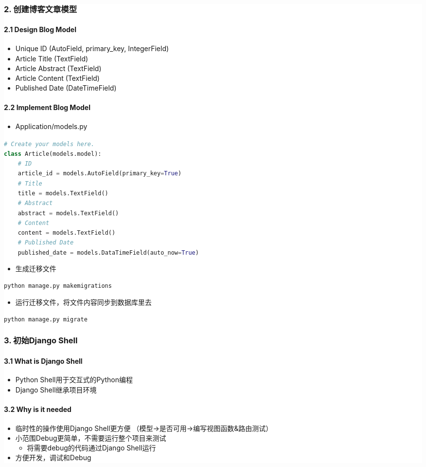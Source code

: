 

### 2. 创建博客文章模型

#### 2.1 Design Blog Model

- Unique ID (AutoField, primary_key, IntegerField)
- Article Title (TextField)
- Article Abstract (TextField)
- Article Content (TextField)
- Published Date (DateTimeField)



#### 2.2 Implement Blog Model

- Application/models.py

```python
# Create your models here.
class Article(models.model):
    # ID
    article_id = models.AutoField(primary_key=True)
    # Title
    title = models.TextField()
    # Abstract
    abstract = models.TextField()
    # Content
    content = models.TextField()
    # Published Date
    published_date = models.DataTimeField(auto_now=True)
```

- 生成迁移文件

```
python manage.py makemigrations
```

- 运行迁移文件，将文件内容同步到数据库里去

```
python manage.py migrate
```



### 3. 初始Django Shell

#### 3.1 What is Django Shell

- Python Shell用于交互式的Python编程
- Django Shell继承项目环境

#### 3.2 Why is it needed

- 临时性的操作使用Django Shell更方便 （模型->是否可用->编写视图函数&路由测试）
- 小范围Debug更简单，不需要运行整个项目来测试
  - 将需要debug的代码通过Django Shell运行
- 方便开发，调试和Debug
